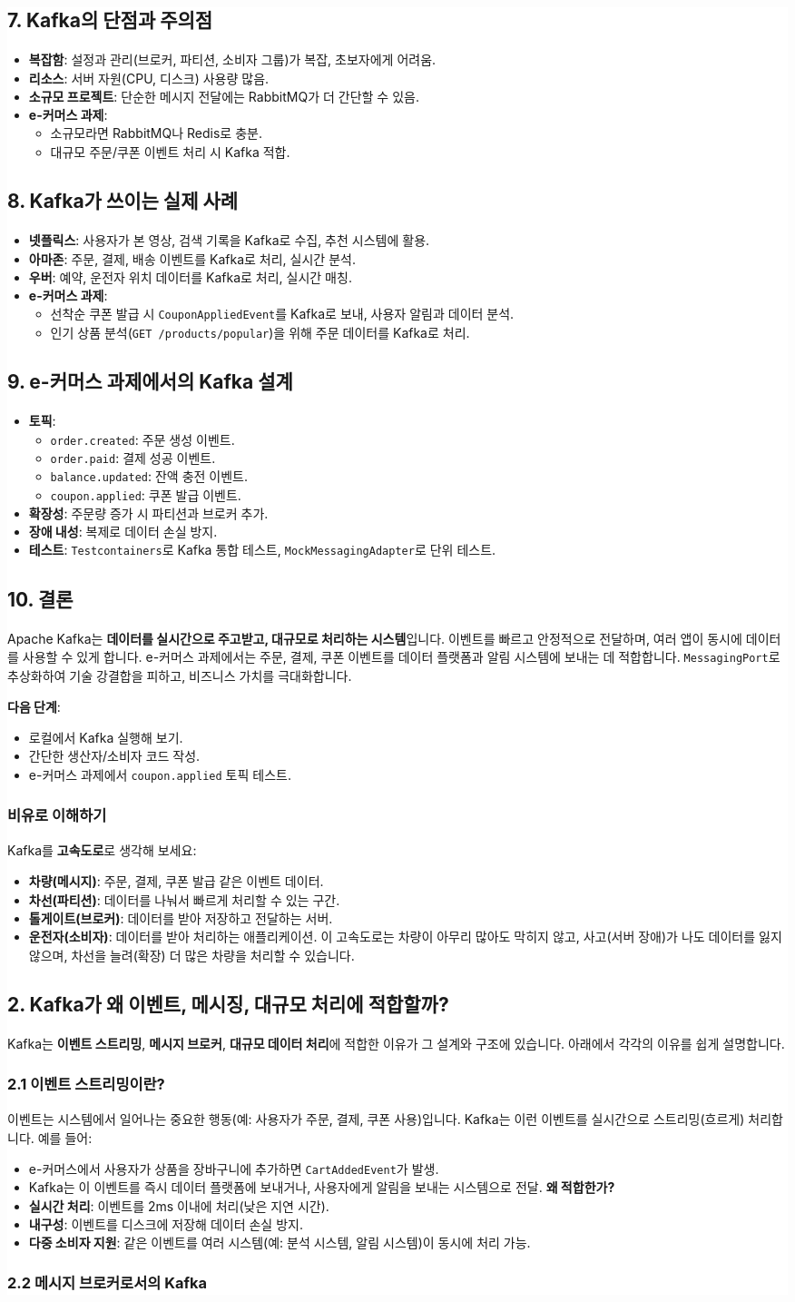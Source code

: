 ## 7. Kafka의 단점과 주의점

- **복잡함**: 설정과 관리(브로커, 파티션, 소비자 그룹)가 복잡, 초보자에게 어려움.
- **리소스**: 서버 자원(CPU, 디스크) 사용량 많음.
- **소규모 프로젝트**: 단순한 메시지 전달에는 RabbitMQ가 더 간단할 수 있음.
- **e-커머스 과제**:
    - 소규모라면 RabbitMQ나 Redis로 충분.
    - 대규모 주문/쿠폰 이벤트 처리 시 Kafka 적합.

## 8. Kafka가 쓰이는 실제 사례

- **넷플릭스**: 사용자가 본 영상, 검색 기록을 Kafka로 수집, 추천 시스템에 활용.
- **아마존**: 주문, 결제, 배송 이벤트를 Kafka로 처리, 실시간 분석.
- **우버**: 예약, 운전자 위치 데이터를 Kafka로 처리, 실시간 매칭.
- **e-커머스 과제**:
    - 선착순 쿠폰 발급 시 `CouponAppliedEvent`를 Kafka로 보내, 사용자 알림과 데이터 분석.
    - 인기 상품 분석(`GET /products/popular`)을 위해 주문 데이터를 Kafka로 처리.

## 9. e-커머스 과제에서의 Kafka 설계

- **토픽**:
    - `order.created`: 주문 생성 이벤트.
    - `order.paid`: 결제 성공 이벤트.
    - `balance.updated`: 잔액 충전 이벤트.
    - `coupon.applied`: 쿠폰 발급 이벤트.
- **확장성**: 주문량 증가 시 파티션과 브로커 추가.
- **장애 내성**: 복제로 데이터 손실 방지.
- **테스트**: `Testcontainers`로 Kafka 통합 테스트, `MockMessagingAdapter`로 단위 테스트.

## 10. 결론

Apache Kafka는 **데이터를 실시간으로 주고받고, 대규모로 처리하는 시스템**입니다. 이벤트를 빠르고 안정적으로 전달하며, 여러 앱이 동시에 데이터를 사용할 수 있게 합니다. e-커머스 과제에서는 주문, 결제, 쿠폰 이벤트를 데이터 플랫폼과 알림 시스템에 보내는 데 적합합니다. `MessagingPort`로 추상화하여 기술 강결합을 피하고, 비즈니스 가치를 극대화합니다.

**다음 단계**:

- 로컬에서 Kafka 실행해 보기.
- 간단한 생산자/소비자 코드 작성.
- e-커머스 과제에서 `coupon.applied` 토픽 테스트.



### 비유로 이해하기
Kafka를 **고속도로**로 생각해 보세요:
- **차량(메시지)**: 주문, 결제, 쿠폰 발급 같은 이벤트 데이터.
- **차선(파티션)**: 데이터를 나눠서 빠르게 처리할 수 있는 구간.
- **톨게이트(브로커)**: 데이터를 받아 저장하고 전달하는 서버.
- **운전자(소비자)**: 데이터를 받아 처리하는 애플리케이션.
이 고속도로는 차량이 아무리 많아도 막히지 않고, 사고(서버 장애)가 나도 데이터를 잃지 않으며, 차선을 늘려(확장) 더 많은 차량을 처리할 수 있습니다.
## 2. Kafka가 왜 이벤트, 메시징, 대규모 처리에 적합할까?
Kafka는 **이벤트 스트리밍**, **메시지 브로커**, **대규모 데이터 처리**에 적합한 이유가 그 설계와 구조에 있습니다. 아래에서 각각의 이유를 쉽게 설명합니다.
### 2.1 이벤트 스트리밍이란?
이벤트는 시스템에서 일어나는 중요한 행동(예: 사용자가 주문, 결제, 쿠폰 사용)입니다. Kafka는 이런 이벤트를 실시간으로 스트리밍(흐르게) 처리합니다. 예를 들어:
- e-커머스에서 사용자가 상품을 장바구니에 추가하면 `CartAddedEvent`가 발생.
- Kafka는 이 이벤트를 즉시 데이터 플랫폼에 보내거나, 사용자에게 알림을 보내는 시스템으로 전달.
**왜 적합한가?**
- **실시간 처리**: 이벤트를 2ms 이내에 처리(낮은 지연 시간).[](https://kafka.apache.org/)
- **내구성**: 이벤트를 디스크에 저장해 데이터 손실 방지.
- **다중 소비자 지원**: 같은 이벤트를 여러 시스템(예: 분석 시스템, 알림 시스템)이 동시에 처리 가능.
### 2.2 메시지 브로커로서의 Kafka